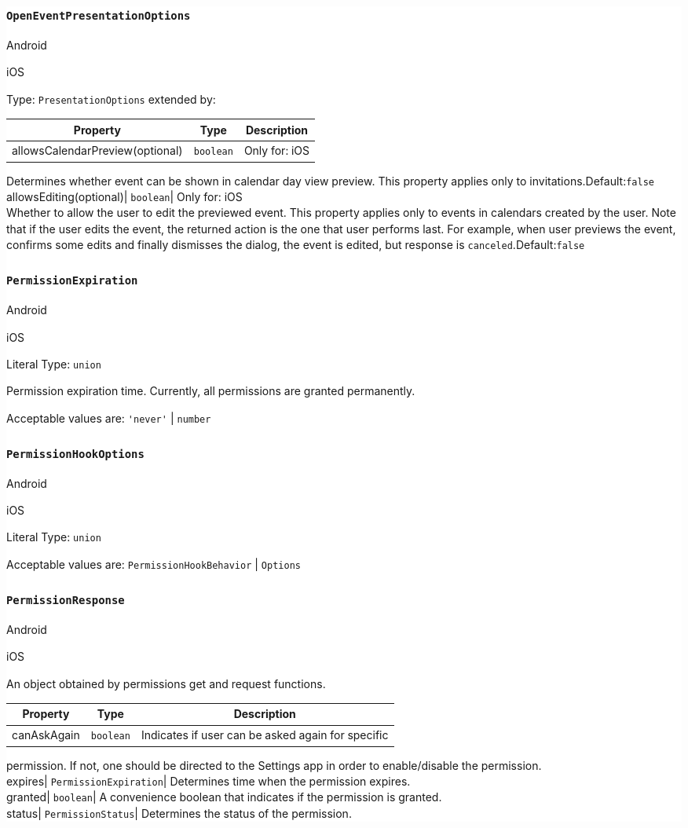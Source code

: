 ### `OpenEventPresentationOptions`

Android

iOS

Type: `PresentationOptions` extended by:

Property| Type| Description  
---|---|---  
allowsCalendarPreview(optional)| `boolean`| Only for: iOS  
Determines whether event can be shown in calendar day view preview. This
property applies only to invitations.Default:`false`  
allowsEditing(optional)| `boolean`| Only for: iOS  
Whether to allow the user to edit the previewed event. This property applies
only to events in calendars created by the user. Note that if the user edits
the event, the returned action is the one that user performs last. For
example, when user previews the event, confirms some edits and finally
dismisses the dialog, the event is edited, but response is
`canceled`.Default:`false`  
  
### `PermissionExpiration`

Android

iOS

Literal Type: `union`

Permission expiration time. Currently, all permissions are granted
permanently.

Acceptable values are: `'never'` | `number`

### `PermissionHookOptions`

Android

iOS

Literal Type: `union`

Acceptable values are: `PermissionHookBehavior` | `Options`

### `PermissionResponse`

Android

iOS

An object obtained by permissions get and request functions.

Property| Type| Description  
---|---|---  
canAskAgain| `boolean`| Indicates if user can be asked again for specific
permission. If not, one should be directed to the Settings app in order to
enable/disable the permission.  
expires| `PermissionExpiration`| Determines time when the permission expires.  
granted| `boolean`| A convenience boolean that indicates if the permission is
granted.  
status| `PermissionStatus`| Determines the status of the permission.  
  